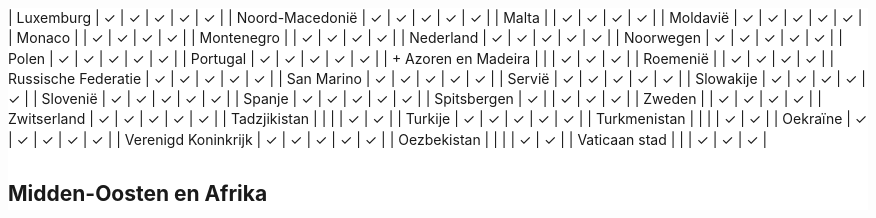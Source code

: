 | Luxemburg                                          |        ✓        |        ✓       |       ✓      |      ✓     |          ✓         |
| Noord-Macedonië                                     |        ✓        |        ✓       |       ✓      |      ✓     |          ✓         |
| Malta                                               |                 |        ✓       |       ✓      |      ✓     |          ✓         |
| Moldavië                                             |        ✓        |        ✓       |       ✓      |      ✓     |          ✓         |
| Monaco                                              |                 |        ✓       |       ✓      |      ✓     |          ✓         |
| Montenegro                                          |                 |        ✓       |       ✓      |      ✓     |          ✓         |
| Nederland                                         |        ✓        |        ✓       |       ✓      |      ✓     |          ✓         |
| Noorwegen                                              |        ✓        |        ✓       |       ✓      |      ✓     |          ✓         |
| Polen                                              |        ✓        |        ✓       |       ✓      |      ✓     |          ✓         |
| Portugal                                            |        ✓        |        ✓       |       ✓      |      ✓     |          ✓         |
| \+ Azoren en Madeira                                 |                 |                |       ✓      |      ✓     |          ✓         |
| Roemenië                                             |                 |        ✓       |       ✓      |      ✓     |          ✓         |
| Russische Federatie                                  |        ✓        |        ✓       |       ✓      |      ✓     |          ✓         |
| San Marino                                          |        ✓        |        ✓       |       ✓      |      ✓     |          ✓         |
| Servië                                              |        ✓        |        ✓       |       ✓      |      ✓     |          ✓         |
| Slowakije                                            |        ✓        |        ✓       |       ✓      |      ✓     |          ✓         |
| Slovenië                                            |        ✓        |        ✓       |       ✓      |      ✓     |          ✓         |
| Spanje                                               |        ✓        |        ✓       |       ✓      |      ✓     |          ✓         |
| Spitsbergen                                            |        ✓        |                |       ✓      |      ✓     |          ✓         |
| Zweden                                              |                 |        ✓       |       ✓      |      ✓     |          ✓         |
| Zwitserland                                         |        ✓        |        ✓       |       ✓      |      ✓     |          ✓         |
| Tadzjikistan                                          |                 |                |              |      ✓     |          ✓         |
| Turkije                                              |        ✓        |        ✓       |       ✓      |      ✓     |          ✓         |
| Turkmenistan                                        |                 |                |              |      ✓     |          ✓         |
| Oekraïne                                             |        ✓        |        ✓       |       ✓      |      ✓     |          ✓         |
| Verenigd Koninkrijk                                      |        ✓        |        ✓       |       ✓      |      ✓     |          ✓         |
| Oezbekistan                                          |                 |                |              |      ✓     |          ✓         |
| Vaticaan stad                                        |                 |                |       ✓      |      ✓     |          ✓         |


## <a name="middle-east-and-africa"></a>Midden-Oosten en Afrika
